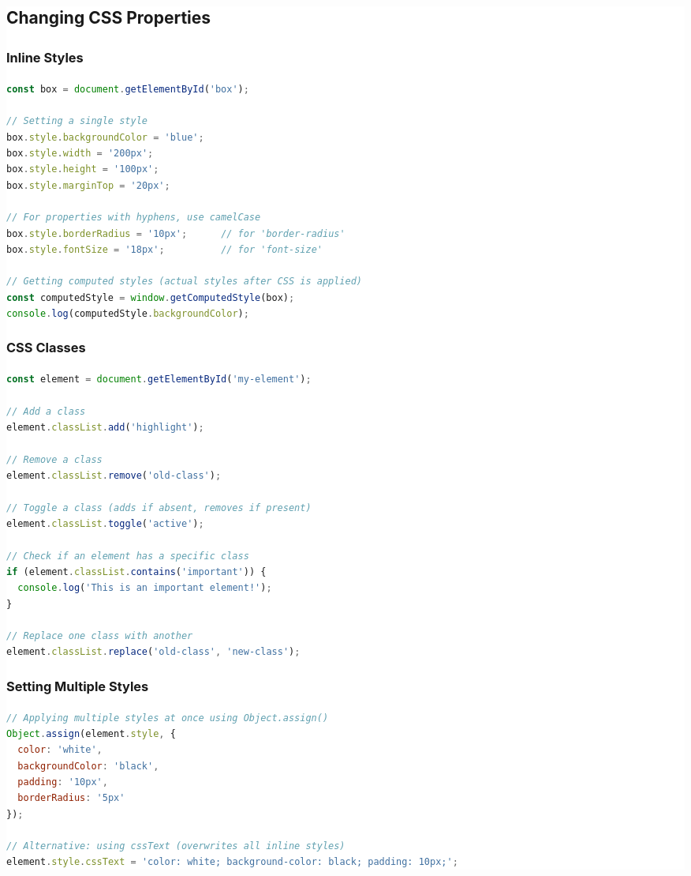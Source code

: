 ## Changing CSS Properties

### Inline Styles

```javascript
const box = document.getElementById('box');

// Setting a single style
box.style.backgroundColor = 'blue';
box.style.width = '200px';
box.style.height = '100px';
box.style.marginTop = '20px';

// For properties with hyphens, use camelCase
box.style.borderRadius = '10px';      // for 'border-radius'
box.style.fontSize = '18px';          // for 'font-size'

// Getting computed styles (actual styles after CSS is applied)
const computedStyle = window.getComputedStyle(box);
console.log(computedStyle.backgroundColor);
```

### CSS Classes

```javascript
const element = document.getElementById('my-element');

// Add a class
element.classList.add('highlight');

// Remove a class
element.classList.remove('old-class');

// Toggle a class (adds if absent, removes if present)
element.classList.toggle('active');

// Check if an element has a specific class
if (element.classList.contains('important')) {
  console.log('This is an important element!');
}

// Replace one class with another
element.classList.replace('old-class', 'new-class');
```

### Setting Multiple Styles

```javascript
// Applying multiple styles at once using Object.assign()
Object.assign(element.style, {
  color: 'white',
  backgroundColor: 'black',
  padding: '10px',
  borderRadius: '5px'
});

// Alternative: using cssText (overwrites all inline styles)
element.style.cssText = 'color: white; background-color: black; padding: 10px;';
```
